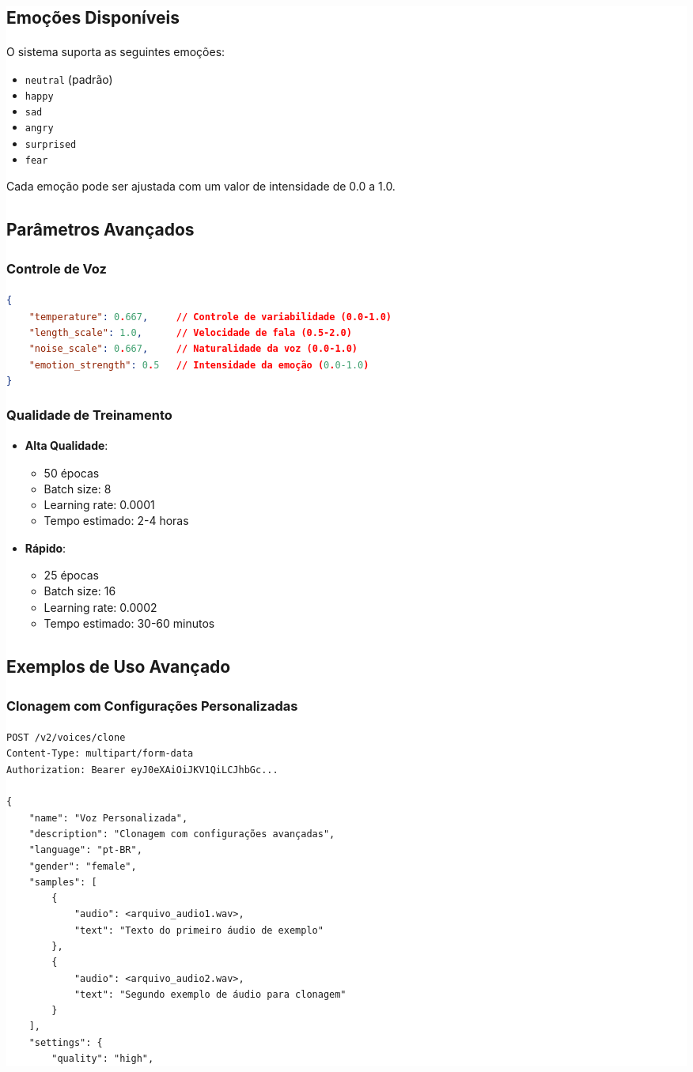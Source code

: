 ## Emoções Disponíveis

O sistema suporta as seguintes emoções:
- `neutral` (padrão)
- `happy`
- `sad`
- `angry`
- `surprised`
- `fear`

Cada emoção pode ser ajustada com um valor de intensidade de 0.0 a 1.0.

## Parâmetros Avançados

### Controle de Voz
```json
{
    "temperature": 0.667,     // Controle de variabilidade (0.0-1.0)
    "length_scale": 1.0,      // Velocidade de fala (0.5-2.0)
    "noise_scale": 0.667,     // Naturalidade da voz (0.0-1.0)
    "emotion_strength": 0.5   // Intensidade da emoção (0.0-1.0)
}
```

### Qualidade de Treinamento
- **Alta Qualidade**:
  - 50 épocas
  - Batch size: 8
  - Learning rate: 0.0001
  - Tempo estimado: 2-4 horas

- **Rápido**:
  - 25 épocas
  - Batch size: 16
  - Learning rate: 0.0002
  - Tempo estimado: 30-60 minutos

## Exemplos de Uso Avançado

### Clonagem com Configurações Personalizadas
```http
POST /v2/voices/clone
Content-Type: multipart/form-data
Authorization: Bearer eyJ0eXAiOiJKV1QiLCJhbGc...

{
    "name": "Voz Personalizada",
    "description": "Clonagem com configurações avançadas",
    "language": "pt-BR",
    "gender": "female",
    "samples": [
        {
            "audio": <arquivo_audio1.wav>,
            "text": "Texto do primeiro áudio de exemplo"
        },
        {
            "audio": <arquivo_audio2.wav>,
            "text": "Segundo exemplo de áudio para clonagem"
        }
    ],
    "settings": {
        "quality": "high",
```